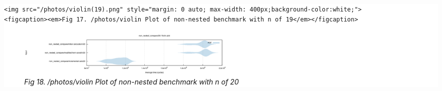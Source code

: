     <img src="/photos/violin(19).png" style="margin: 0 auto; max-width: 400px;background-color:white;">
    <figcaption><em>Fig 17. /photos/violin Plot of non-nested benchmark with n of 19</em></figcaption>
</figure>
<figure>
    <img src="/photos/violin(20).png" style="margin: 0 auto; max-width: 400px;background-color:white;">
    <figcaption><em>Fig 18. /photos/violin Plot of non-nested benchmark with n of 20</em></figcaption>
</figure>

[^1]: As the number get large quick comparisons at smaller input values look skewed for more detailed comparison check index

[^2]: This time only two were used as from the pre/photos/vious result the from scratch and a modified but still from scratch should produce a similar result so for time reason only a from scratch was tested.

[^3]: Once again the smaller values of n look like they are the same for the from scratch and nested calculations this is just a illusion created by the higher n values ha/photos/ving such large cycle counts
